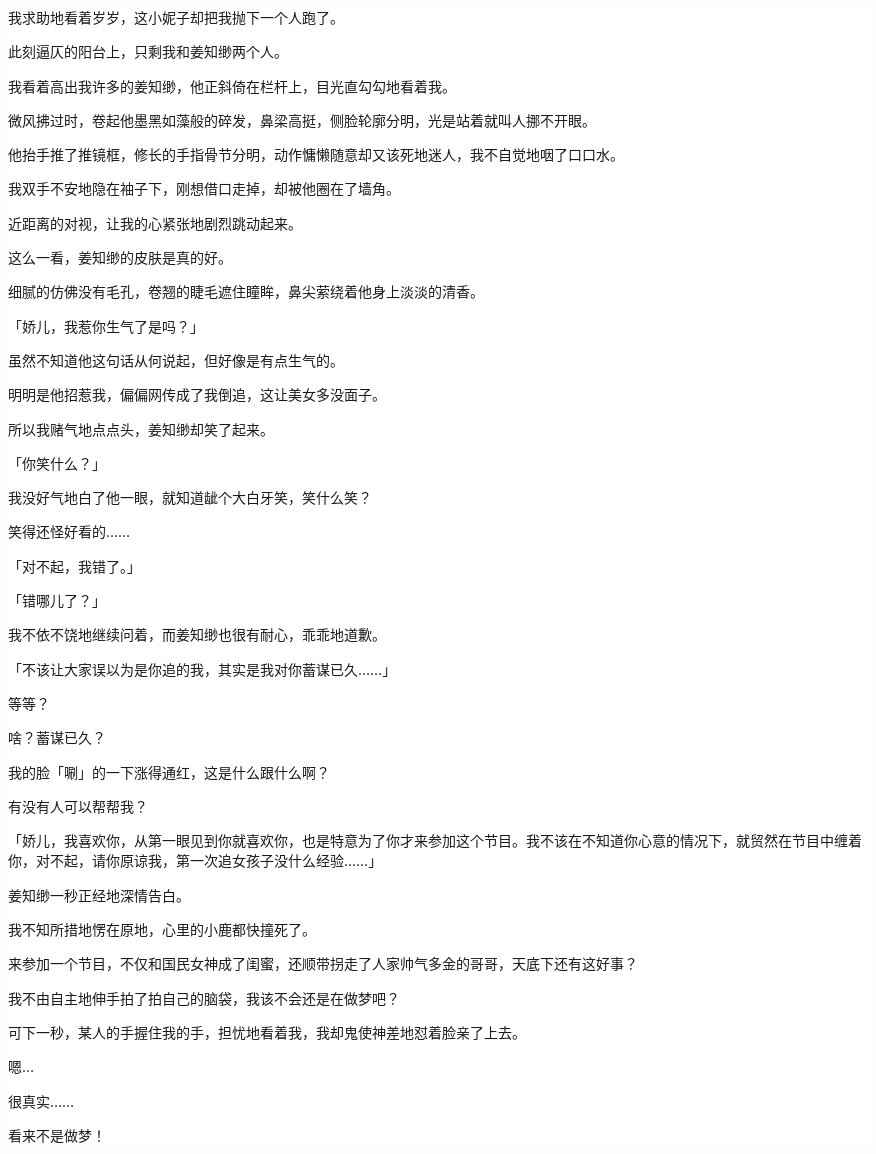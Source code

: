 我求助地看着岁岁，这小妮子却把我抛下一个人跑了。

此刻逼仄的阳台上，只剩我和姜知缈两个人。

我看着高出我许多的姜知缈，他正斜倚在栏杆上，目光直勾勾地看着我。

微风拂过时，卷起他墨黑如藻般的碎发，鼻梁高挺，侧脸轮廓分明，光是站着就叫人挪不开眼。

他抬手推了推镜框，修长的手指骨节分明，动作慵懒随意却又该死地迷人，我不自觉地咽了口口水。

我双手不安地隐在袖子下，刚想借口走掉，却被他圈在了墙角。

近距离的对视，让我的心紧张地剧烈跳动起来。

这么一看，姜知缈的皮肤是真的好。

细腻的仿佛没有毛孔，卷翘的睫毛遮住瞳眸，鼻尖萦绕着他身上淡淡的清香。

「娇儿，我惹你生气了是吗？」

虽然不知道他这句话从何说起，但好像是有点生气的。

明明是他招惹我，偏偏网传成了我倒追，这让美女多没面子。

所以我赌气地点点头，姜知缈却笑了起来。

「你笑什么？」

我没好气地白了他一眼，就知道龇个大白牙笑，笑什么笑？

笑得还怪好看的……

「对不起，我错了。」

「错哪儿了？」

我不依不饶地继续问着，而姜知缈也很有耐心，乖乖地道歉。

「不该让大家误以为是你追的我，其实是我对你蓄谋已久……」

等等？

啥？蓄谋已久？

我的脸「唰」的一下涨得通红，这是什么跟什么啊？

有没有人可以帮帮我？

「娇儿，我喜欢你，从第一眼见到你就喜欢你，也是特意为了你才来参加这个节目。我不该在不知道你心意的情况下，就贸然在节目中缠着你，对不起，请你原谅我，第一次追女孩子没什么经验……」

姜知缈一秒正经地深情告白。

我不知所措地愣在原地，心里的小鹿都快撞死了。

来参加一个节目，不仅和国民女神成了闺蜜，还顺带拐走了人家帅气多金的哥哥，天底下还有这好事？

我不由自主地伸手拍了拍自己的脑袋，我该不会还是在做梦吧？

可下一秒，某人的手握住我的手，担忧地看着我，我却鬼使神差地怼着脸亲了上去。

嗯…

很真实……

看来不是做梦！
